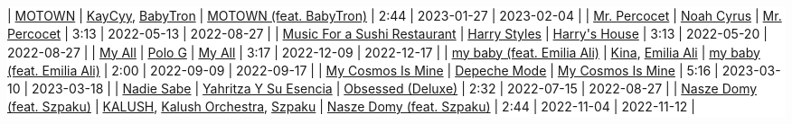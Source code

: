 | [MOTOWN](https://open.spotify.com/track/1Eo01Bnj04mLVrBpwpCWaQ) | [KayCyy](https://open.spotify.com/artist/7gmVTgaiN0gpDJKvTHPTRL), [BabyTron](https://open.spotify.com/artist/0sKsReKseslDlhxmbN6wLk) | [MOTOWN \(feat\. BabyTron\)](https://open.spotify.com/album/5xcoC6VNSy4dfNIYGPMJQm) | 2:44 | 2023-01-27 | 2023-02-04 |
| [Mr\. Percocet](https://open.spotify.com/track/2HmNAp3GcJ7DCKtnmV7N84) | [Noah Cyrus](https://open.spotify.com/artist/55fhWPvDiMpLnE4ZzNXZyW) | [Mr\. Percocet](https://open.spotify.com/album/3qpuOpm7O2Z9yiad1w7dlS) | 3:13 | 2022-05-13 | 2022-08-27 |
| [Music For a Sushi Restaurant](https://open.spotify.com/track/5LYMamLv12UPbemOaTPyeV) | [Harry Styles](https://open.spotify.com/artist/6KImCVD70vtIoJWnq6nGn3) | [Harry's House](https://open.spotify.com/album/5r36AJ6VOJtp00oxSkBZ5h) | 3:13 | 2022-05-20 | 2022-08-27 |
| [My All](https://open.spotify.com/track/2UQ2oUbHiB8wWYCE42JX0k) | [Polo G](https://open.spotify.com/artist/6AgTAQt8XS6jRWi4sX7w49) | [My All](https://open.spotify.com/album/0TDPqwRP3NuPYnxm45BqPg) | 3:17 | 2022-12-09 | 2022-12-17 |
| [my baby \(feat\. Emilia Ali\)](https://open.spotify.com/track/5mKcwkUfjG9PaQ4KywZxVx) | [Kina](https://open.spotify.com/artist/4qIVPF0s71ZYW3qzhu5GkF), [Emilia Ali](https://open.spotify.com/artist/4k5j2KkfsE7yGO46C0Hm1G) | [my baby \(feat\. Emilia Ali\)](https://open.spotify.com/album/0gRckJA3t8HtEMUPpHTQXe) | 2:00 | 2022-09-09 | 2022-09-17 |
| [My Cosmos Is Mine](https://open.spotify.com/track/4KsArIpW1fuKW6ULDI44lx) | [Depeche Mode](https://open.spotify.com/artist/762310PdDnwsDxAQxzQkfX) | [My Cosmos Is Mine](https://open.spotify.com/album/2fpREMvhSct6c0Y52VRbiv) | 5:16 | 2023-03-10 | 2023-03-18 |
| [Nadie Sabe](https://open.spotify.com/track/2CXEL46i2dMqQrcDtXl6jS) | [Yahritza Y Su Esencia](https://open.spotify.com/artist/51ZSh80McCt7vbqHouzW0A) | [Obsessed \(Deluxe\)](https://open.spotify.com/album/39CdVx9DN5FtCzIyqkrzAq) | 2:32 | 2022-07-15 | 2022-08-27 |
| [Nasze Domy \(feat\. Szpaku\)](https://open.spotify.com/track/0CDm0PnFYUPlcskXvyQ9hc) | [KALUSH](https://open.spotify.com/artist/46rVVJwHWNS7C7MaWXd842), [Kalush Orchestra](https://open.spotify.com/artist/6fNkvAT7XRYuIynD5RTSLf), [Szpaku](https://open.spotify.com/artist/0Wi2fADbhwXlPUWxBmzo99) | [Nasze Domy \(feat\. Szpaku\)](https://open.spotify.com/album/3ejmjrCrglVnyofkit2IIw) | 2:44 | 2022-11-04 | 2022-11-12 |
